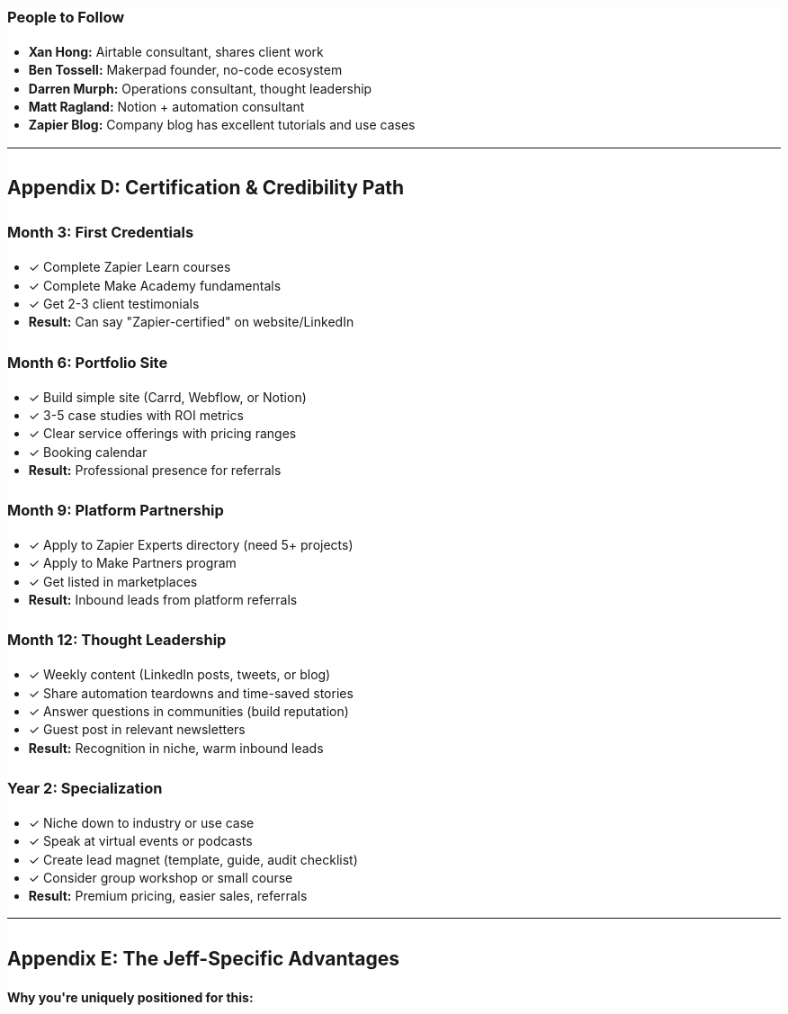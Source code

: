 ### **People to Follow**
- **Xan Hong:** Airtable consultant, shares client work
- **Ben Tossell:** Makerpad founder, no-code ecosystem
- **Darren Murph:** Operations consultant, thought leadership
- **Matt Ragland:** Notion + automation consultant
- **Zapier Blog:** Company blog has excellent tutorials and use cases

---

## Appendix D: Certification & Credibility Path

### **Month 3: First Credentials**
- ✓ Complete Zapier Learn courses
- ✓ Complete Make Academy fundamentals
- ✓ Get 2-3 client testimonials
- **Result:** Can say "Zapier-certified" on website/LinkedIn

### **Month 6: Portfolio Site**
- ✓ Build simple site (Carrd, Webflow, or Notion)
- ✓ 3-5 case studies with ROI metrics
- ✓ Clear service offerings with pricing ranges
- ✓ Booking calendar
- **Result:** Professional presence for referrals

### **Month 9: Platform Partnership**
- ✓ Apply to Zapier Experts directory (need 5+ projects)
- ✓ Apply to Make Partners program
- ✓ Get listed in marketplaces
- **Result:** Inbound leads from platform referrals

### **Month 12: Thought Leadership**
- ✓ Weekly content (LinkedIn posts, tweets, or blog)
- ✓ Share automation teardowns and time-saved stories
- ✓ Answer questions in communities (build reputation)
- ✓ Guest post in relevant newsletters
- **Result:** Recognition in niche, warm inbound leads

### **Year 2: Specialization**
- ✓ Niche down to industry or use case
- ✓ Speak at virtual events or podcasts
- ✓ Create lead magnet (template, guide, audit checklist)
- ✓ Consider group workshop or small course
- **Result:** Premium pricing, easier sales, referrals

---

## Appendix E: The Jeff-Specific Advantages

**Why you're uniquely positioned for this:**
